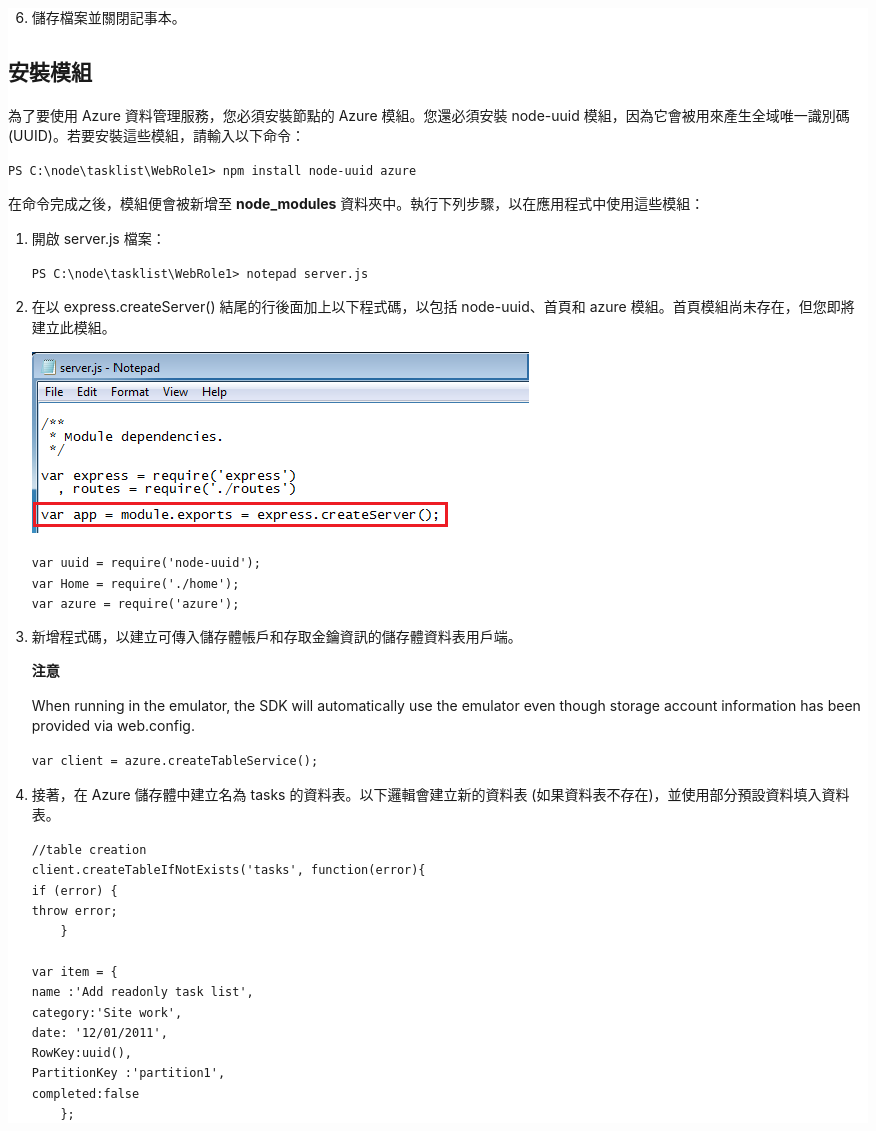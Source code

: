 6.  儲存檔案並關閉記事本。

安裝模組
--------

為了要使用 Azure 資料管理服務，您必須安裝節點的 Azure 模組。您還必須安裝 node-uuid 模組，因為它會被用來產生全域唯一識別碼 (UUID)。若要安裝這些模組，請輸入以下命令：

    PS C:\node\tasklist\WebRole1> npm install node-uuid azure

在命令完成之後，模組便會被新增至 **node\_modules** 資料夾中。執行下列步驟，以在應用程式中使用這些模組：

1.  開啟 server.js 檔案：

        PS C:\node\tasklist\WebRole1> notepad server.js

2.  在以 express.createServer() 結尾的行後面加上以下程式碼，以包括 node-uuid、首頁和 azure 模組。首頁模組尚未存在，但您即將建立此模組。

    ![The server.js code with line app = modules.exports line highlighted](./media/storage-nodejs-use-table-storage-cloud-service-app/node38.png)

        var uuid = require('node-uuid');
        var Home = require('./home');
        var azure = require('azure');

3.  新增程式碼，以建立可傳入儲存體帳戶和存取金鑰資訊的儲存體資料表用戶端。

    **注意**

    When running in the emulator, the SDK will automatically use the emulator even though storage account information has been provided via web.config.

        var client = azure.createTableService();

4.  接著，在 Azure 儲存體中建立名為 tasks 的資料表。以下邏輯會建立新的資料表 (如果資料表不存在)，並使用部分預設資料填入資料表。

        //table creation
        client.createTableIfNotExists('tasks', function(error){
        if (error) {
        throw error;
            }

        var item = {
        name :'Add readonly task list',
        category:'Site work',
        date: '12/01/2011',
        RowKey:uuid(),
        PartitionKey :'partition1',
        completed:false
            };
